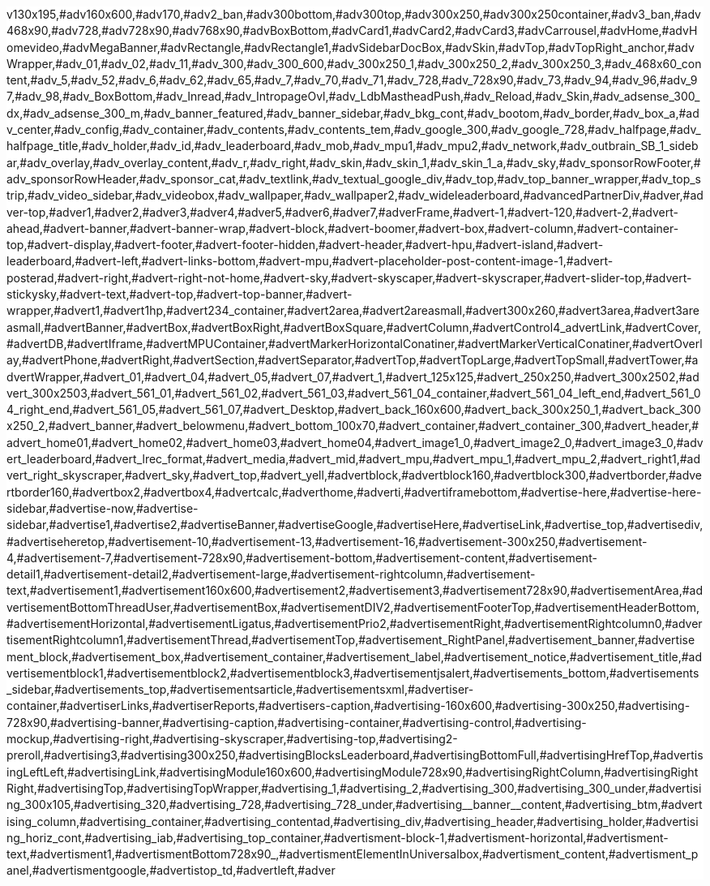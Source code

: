 v130x195,#adv160x600,#adv170,#adv2_ban,#adv300bottom,#adv300top,#adv300x250,#adv300x250container,#adv3_ban,#adv468x90,#adv728,#adv728x90,#adv768x90,#advBoxBottom,#advCard1,#advCard2,#advCard3,#advCarrousel,#advHome,#advHomevideo,#advMegaBanner,#advRectangle,#advRectangle1,#advSidebarDocBox,#advSkin,#advTop,#advTopRight_anchor,#advWrapper,#adv_01,#adv_02,#adv_11,#adv_300,#adv_300_600,#adv_300x250_1,#adv_300x250_2,#adv_300x250_3,#adv_468x60_content,#adv_5,#adv_52,#adv_6,#adv_62,#adv_65,#adv_7,#adv_70,#adv_71,#adv_728,#adv_728x90,#adv_73,#adv_94,#adv_96,#adv_97,#adv_98,#adv_BoxBottom,#adv_Inread,#adv_IntropageOvl,#adv_LdbMastheadPush,#adv_Reload,#adv_Skin,#adv_adsense_300_dx,#adv_adsense_300_m,#adv_banner_featured,#adv_banner_sidebar,#adv_bkg_cont,#adv_bootom,#adv_border,#adv_box_a,#adv_center,#adv_config,#adv_container,#adv_contents,#adv_contents_tem,#adv_google_300,#adv_google_728,#adv_halfpage,#adv_halfpage_title,#adv_holder,#adv_id,#adv_leaderboard,#adv_mob,#adv_mpu1,#adv_mpu2,#adv_network,#adv_outbrain_SB_1_sidebar,#adv_overlay,#adv_overlay_content,#adv_r,#adv_right,#adv_skin,#adv_skin_1,#adv_skin_1_a,#adv_sky,#adv_sponsorRowFooter,#adv_sponsorRowHeader,#adv_sponsor_cat,#adv_textlink,#adv_textual_google_div,#adv_top,#adv_top_banner_wrapper,#adv_top_strip,#adv_video_sidebar,#adv_videobox,#adv_wallpaper,#adv_wallpaper2,#adv_wideleaderboard,#advancedPartnerDiv,#adver,#adver-top,#adver1,#adver2,#adver3,#adver4,#adver5,#adver6,#adver7,#adverFrame,#advert-1,#advert-120,#advert-2,#advert-ahead,#advert-banner,#advert-banner-wrap,#advert-block,#advert-boomer,#advert-box,#advert-column,#advert-container-top,#advert-display,#advert-footer,#advert-footer-hidden,#advert-header,#advert-hpu,#advert-island,#advert-leaderboard,#advert-left,#advert-links-bottom,#advert-mpu,#advert-placeholder-post-content-image-1,#advert-posterad,#advert-right,#advert-right-not-home,#advert-sky,#advert-skyscaper,#advert-skyscraper,#advert-slider-top,#advert-stickysky,#advert-text,#advert-top,#advert-top-banner,#advert-wrapper,#advert1,#advert1hp,#advert234_container,#advert2area,#advert2areasmall,#advert300x260,#advert3area,#advert3areasmall,#advertBanner,#advertBox,#advertBoxRight,#advertBoxSquare,#advertColumn,#advertControl4_advertLink,#advertCover,#advertDB,#advertIframe,#advertMPUContainer,#advertMarkerHorizontalConatiner,#advertMarkerVerticalConatiner,#advertOverlay,#advertPhone,#advertRight,#advertSection,#advertSeparator,#advertTop,#advertTopLarge,#advertTopSmall,#advertTower,#advertWrapper,#advert_01,#advert_04,#advert_05,#advert_07,#advert_1,#advert_125x125,#advert_250x250,#advert_300x2502,#advert_300x2503,#advert_561_01,#advert_561_02,#advert_561_03,#advert_561_04_container,#advert_561_04_left_end,#advert_561_04_right_end,#advert_561_05,#advert_561_07,#advert_Desktop,#advert_back_160x600,#advert_back_300x250_1,#advert_back_300x250_2,#advert_banner,#advert_belowmenu,#advert_bottom_100x70,#advert_container,#advert_container_300,#advert_header,#advert_home01,#advert_home02,#advert_home03,#advert_home04,#advert_image1_0,#advert_image2_0,#advert_image3_0,#advert_leaderboard,#advert_lrec_format,#advert_media,#advert_mid,#advert_mpu,#advert_mpu_1,#advert_mpu_2,#advert_right1,#advert_right_skyscraper,#advert_sky,#advert_top,#advert_yell,#advertblock,#advertblock160,#advertblock300,#advertborder,#advertborder160,#advertbox2,#advertbox4,#advertcalc,#adverthome,#adverti,#advertiframebottom,#advertise-here,#advertise-here-sidebar,#advertise-now,#advertise-sidebar,#advertise1,#advertise2,#advertiseBanner,#advertiseGoogle,#advertiseHere,#advertiseLink,#advertise_top,#advertisediv,#advertiseheretop,#advertisement-10,#advertisement-13,#advertisement-16,#advertisement-300x250,#advertisement-4,#advertisement-7,#advertisement-728x90,#advertisement-bottom,#advertisement-content,#advertisement-detail1,#advertisement-detail2,#advertisement-large,#advertisement-rightcolumn,#advertisement-text,#advertisement1,#advertisement160x600,#advertisement2,#advertisement3,#advertisement728x90,#advertisementArea,#advertisementBottomThreadUser,#advertisementBox,#advertisementDIV2,#advertisementFooterTop,#advertisementHeaderBottom,#advertisementHorizontal,#advertisementLigatus,#advertisementPrio2,#advertisementRight,#advertisementRightcolumn0,#advertisementRightcolumn1,#advertisementThread,#advertisementTop,#advertisement_RightPanel,#advertisement_banner,#advertisement_block,#advertisement_box,#advertisement_container,#advertisement_label,#advertisement_notice,#advertisement_title,#advertisementblock1,#advertisementblock2,#advertisementblock3,#advertisementjsalert,#advertisements_bottom,#advertisements_sidebar,#advertisements_top,#advertisementsarticle,#advertisementsxml,#advertiser-container,#advertiserLinks,#advertiserReports,#advertisers-caption,#advertising-160x600,#advertising-300x250,#advertising-728x90,#advertising-banner,#advertising-caption,#advertising-container,#advertising-control,#advertising-mockup,#advertising-right,#advertising-skyscraper,#advertising-top,#advertising2-preroll,#advertising3,#advertising300x250,#advertisingBlocksLeaderboard,#advertisingBottomFull,#advertisingHrefTop,#advertisingLeftLeft,#advertisingLink,#advertisingModule160x600,#advertisingModule728x90,#advertisingRightColumn,#advertisingRightRight,#advertisingTop,#advertisingTopWrapper,#advertising_1,#advertising_2,#advertising_300,#advertising_300_under,#advertising_300x105,#advertising_320,#advertising_728,#advertising_728_under,#advertising__banner__content,#advertising_btm,#advertising_column,#advertising_container,#advertising_contentad,#advertising_div,#advertising_header,#advertising_holder,#advertising_horiz_cont,#advertising_iab,#advertising_top_container,#advertisment-block-1,#advertisment-horizontal,#advertisment-text,#advertisment1,#advertismentBottom728x90_,#advertismentElementInUniversalbox,#advertisment_content,#advertisment_panel,#advertismentgoogle,#advertistop_td,#advertleft,#adver